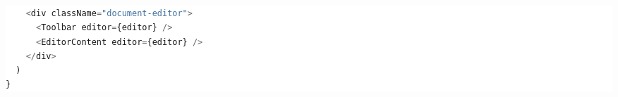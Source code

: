 ```typescript
    <div className="document-editor">
      <Toolbar editor={editor} />
      <EditorContent editor={editor} />
    </div>
  )
}
```